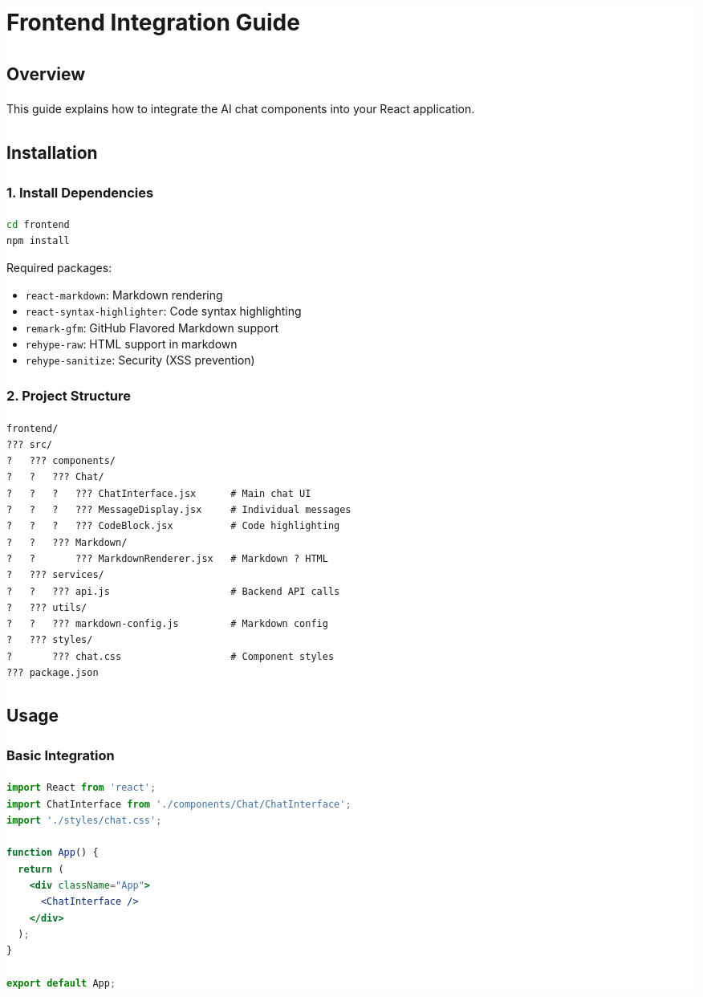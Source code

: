 # Frontend Integration Guide

## Overview

This guide explains how to integrate the AI chat components into your React application.

## Installation

### 1. Install Dependencies

```bash
cd frontend
npm install
```

Required packages:
- `react-markdown`: Markdown rendering
- `react-syntax-highlighter`: Code syntax highlighting
- `remark-gfm`: GitHub Flavored Markdown support
- `rehype-raw`: HTML support in markdown
- `rehype-sanitize`: Security (XSS prevention)

### 2. Project Structure

```
frontend/
??? src/
?   ??? components/
?   ?   ??? Chat/
?   ?   ?   ??? ChatInterface.jsx      # Main chat UI
?   ?   ?   ??? MessageDisplay.jsx     # Individual messages
?   ?   ?   ??? CodeBlock.jsx          # Code highlighting
?   ?   ??? Markdown/
?   ?       ??? MarkdownRenderer.jsx   # Markdown ? HTML
?   ??? services/
?   ?   ??? api.js                     # Backend API calls
?   ??? utils/
?   ?   ??? markdown-config.js         # Markdown config
?   ??? styles/
?       ??? chat.css                   # Component styles
??? package.json
```

## Usage

### Basic Integration

```jsx
import React from 'react';
import ChatInterface from './components/Chat/ChatInterface';
import './styles/chat.css';

function App() {
  return (
    <div className="App">
      <ChatInterface />
    </div>
  );
}

export default App;
```
